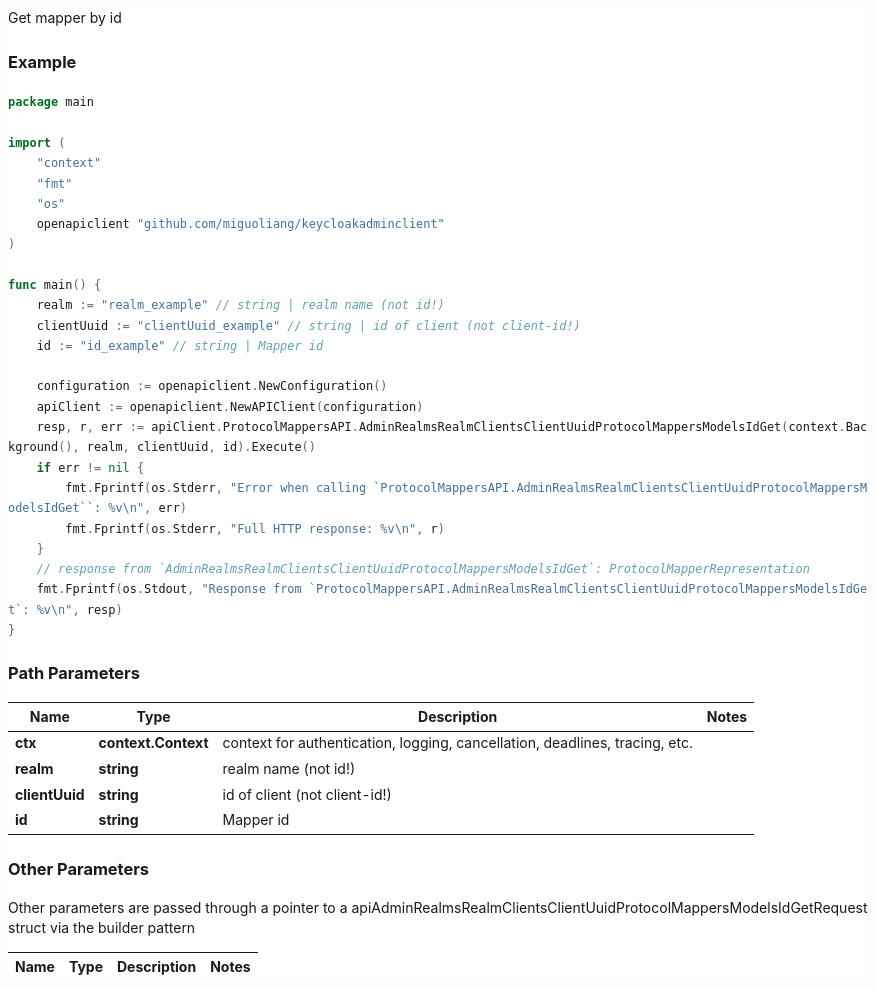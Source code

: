 Get mapper by id

### Example

```go
package main

import (
	"context"
	"fmt"
	"os"
	openapiclient "github.com/miguoliang/keycloakadminclient"
)

func main() {
	realm := "realm_example" // string | realm name (not id!)
	clientUuid := "clientUuid_example" // string | id of client (not client-id!)
	id := "id_example" // string | Mapper id

	configuration := openapiclient.NewConfiguration()
	apiClient := openapiclient.NewAPIClient(configuration)
	resp, r, err := apiClient.ProtocolMappersAPI.AdminRealmsRealmClientsClientUuidProtocolMappersModelsIdGet(context.Background(), realm, clientUuid, id).Execute()
	if err != nil {
		fmt.Fprintf(os.Stderr, "Error when calling `ProtocolMappersAPI.AdminRealmsRealmClientsClientUuidProtocolMappersModelsIdGet``: %v\n", err)
		fmt.Fprintf(os.Stderr, "Full HTTP response: %v\n", r)
	}
	// response from `AdminRealmsRealmClientsClientUuidProtocolMappersModelsIdGet`: ProtocolMapperRepresentation
	fmt.Fprintf(os.Stdout, "Response from `ProtocolMappersAPI.AdminRealmsRealmClientsClientUuidProtocolMappersModelsIdGet`: %v\n", resp)
}
```

### Path Parameters


Name | Type | Description  | Notes
------------- | ------------- | ------------- | -------------
**ctx** | **context.Context** | context for authentication, logging, cancellation, deadlines, tracing, etc.
**realm** | **string** | realm name (not id!) | 
**clientUuid** | **string** | id of client (not client-id!) | 
**id** | **string** | Mapper id | 

### Other Parameters

Other parameters are passed through a pointer to a apiAdminRealmsRealmClientsClientUuidProtocolMappersModelsIdGetRequest struct via the builder pattern


Name | Type | Description  | Notes
------------- | ------------- | ------------- | -------------
